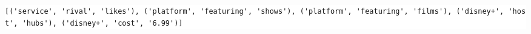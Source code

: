     [('service', 'rival', 'likes'), ('platform', 'featuring', 'shows'), ('platform', 'featuring', 'films'), ('disney+', 'host', 'hubs'), ('disney+', 'cost', '6.99')]
    
